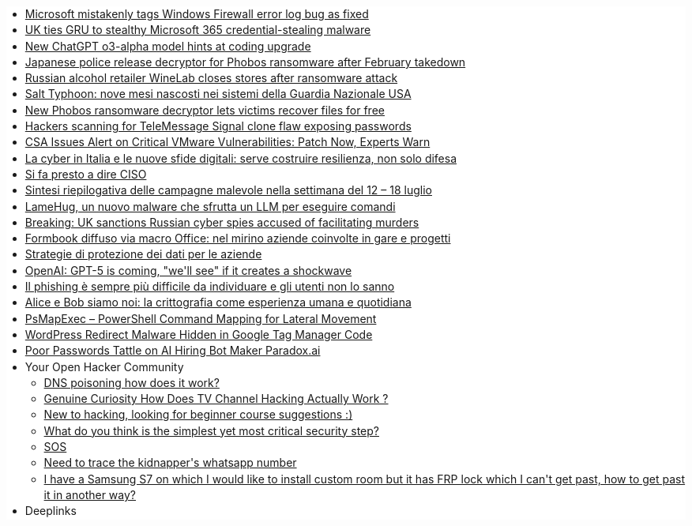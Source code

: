   - [Microsoft mistakenly tags Windows Firewall error log bug as fixed](https://www.bleepingcomputer.com/news/microsoft/microsoft-mistakenly-tags-windows-firewall-error-log-bug-as-fixed/)
  - [UK ties GRU to stealthy Microsoft 365 credential-stealing malware](https://www.bleepingcomputer.com/news/security/uk-ties-russian-gru-to-authentic-antics-credential-stealing-malware/)
  - [New ChatGPT o3-alpha model hints at coding upgrade](https://www.bleepingcomputer.com/news/artificial-intelligence/new-chatgpt-o3-alpha-model-hints-at-coding-upgrade/)
  - [Japanese police release decryptor for Phobos ransomware after February takedown](https://therecord.media/decryptor-phobos-8base-ransomware-japan-national-police)
  - [Russian alcohol retailer WineLab closes stores after ransomware attack](https://www.bleepingcomputer.com/news/security/russian-alcohol-retailer-winelab-closes-stores-after-ransomware-attack/)
  - [Salt Typhoon: nove mesi nascosti nei sistemi della Guardia Nazionale USA](https://www.securityinfo.it/2025/07/18/salt-typhoon-nove-mesi-nascosti-nei-sistemi-della-guardia-nazionale-usa/)
  - [New Phobos ransomware decryptor lets victims recover files for free](https://www.bleepingcomputer.com/news/security/new-phobos-ransomware-decryptor-lets-victims-recover-files-for-free/)
  - [Hackers scanning for TeleMessage Signal clone flaw exposing passwords](https://www.bleepingcomputer.com/news/security/hackers-scanning-for-telemessage-signal-clone-flaw-exposing-passwords/)
  - [CSA Issues Alert on Critical VMware Vulnerabilities: Patch Now, Experts Warn](https://cyble.com/blog/csa-issues-critical-alert-for-vmware-vulnerabilities/)
  - [La cyber in Italia e le nuove sfide digitali: serve costruire resilienza, non solo difesa](https://www.cybersecurity360.it/nuove-minacce/la-cyber-in-italia-e-le-nuove-sfide-digitali-serve-costruire-resilienza-non-solo-difesa/)
  - [Si fa presto a dire CISO](https://www.cybersecurity360.it/soluzioni-aziendali/si-fa-presto-a-dire-ciso/)
  - [Sintesi riepilogativa delle campagne malevole nella settimana del 12 – 18 luglio](https://cert-agid.gov.it/news/sintesi-riepilogativa-delle-campagne-malevole-nella-settimana-del-12-18-luglio/)
  - [LameHug, un nuovo malware che sfrutta un LLM per eseguire comandi](https://www.securityinfo.it/2025/07/18/lamehug-un-nuovo-malware-che-sfrutta-un-llm-per-eseguire-comandi/)
  - [Breaking: UK sanctions Russian cyber spies accused of facilitating murders](https://therecord.media/uk-sanctions-gru-personnel-accused-murder-civilians-ukraine)
  - [Formbook diffuso via macro Office: nel mirino aziende coinvolte in gare e progetti](https://cert-agid.gov.it/news/formbook-diffuso-via-macro-office-nel-mirino-aziende-coinvolte-in-gare-e-progetti/)
  - [Strategie di protezione dei dati per le aziende](https://www.cybersecurity360.it/legal/strategie-di-protezione-dei-dati-per-le-aziende/)
  - [OpenAI: GPT-5 is coming, "we'll see" if it creates a shockwave](https://www.bleepingcomputer.com/news/artificial-intelligence/openai-gpt-5-is-coming-well-see-if-it-creates-a-shockwave/)
  - [Il phishing è sempre più difficile da individuare e gli utenti non lo sanno](https://www.cybersecurity360.it/news/phishing-piu-difficile-individuare/)
  - [Alice e Bob siamo noi: la crittografia come esperienza umana e quotidiana](https://www.cybersecurity360.it/cultura-cyber/alice-e-bob-siamo-noi-la-crittografia-come-esperienza-umana-e-quotidiana/)
  - [PsMapExec – PowerShell Command Mapping for Lateral Movement](https://www.darknet.org.uk/2025/07/psmapexec-powershell-command-mapping-for-lateral-movement/)
  - [WordPress Redirect Malware Hidden in Google Tag Manager Code](https://blog.sucuri.net/2025/07/wordpress-redirect-malware-hidden-in-google-tag-manager-code.html)
  - [Poor Passwords Tattle on AI Hiring Bot Maker Paradox.ai](https://krebsonsecurity.com/2025/07/poor-passwords-tattle-on-ai-hiring-bot-maker-paradox-ai/)
- Your Open Hacker Community
  - [DNS poisoning how does it work?](https://www.reddit.com/r/HowToHack/comments/1m378s3/dns_poisoning_how_does_it_work/)
  - [Genuine Curiosity How Does TV Channel Hacking Actually Work ?](https://www.reddit.com/r/HowToHack/comments/1m2w59k/genuine_curiosity_how_does_tv_channel_hacking/)
  - [New to hacking, looking for beginner course suggestions :)](https://www.reddit.com/r/HowToHack/comments/1m2r6ei/new_to_hacking_looking_for_beginner_course/)
  - [What do you think is the simplest yet most critical security step?](https://www.reddit.com/r/HowToHack/comments/1m3dsqu/what_do_you_think_is_the_simplest_yet_most/)
  - [SOS](https://www.reddit.com/r/HowToHack/comments/1m3cxmh/sos/)
  - [Need to trace the kidnapper's whatsapp number](https://www.reddit.com/r/HowToHack/comments/1m3847g/need_to_trace_the_kidnappers_whatsapp_number/)
  - [I have a Samsung S7 on which I would like to install custom room but it has FRP lock which I can't get past, how to get past it in another way?](https://www.reddit.com/r/HowToHack/comments/1m2vy3w/i_have_a_samsung_s7_on_which_i_would_like_to/)
- Deeplinks